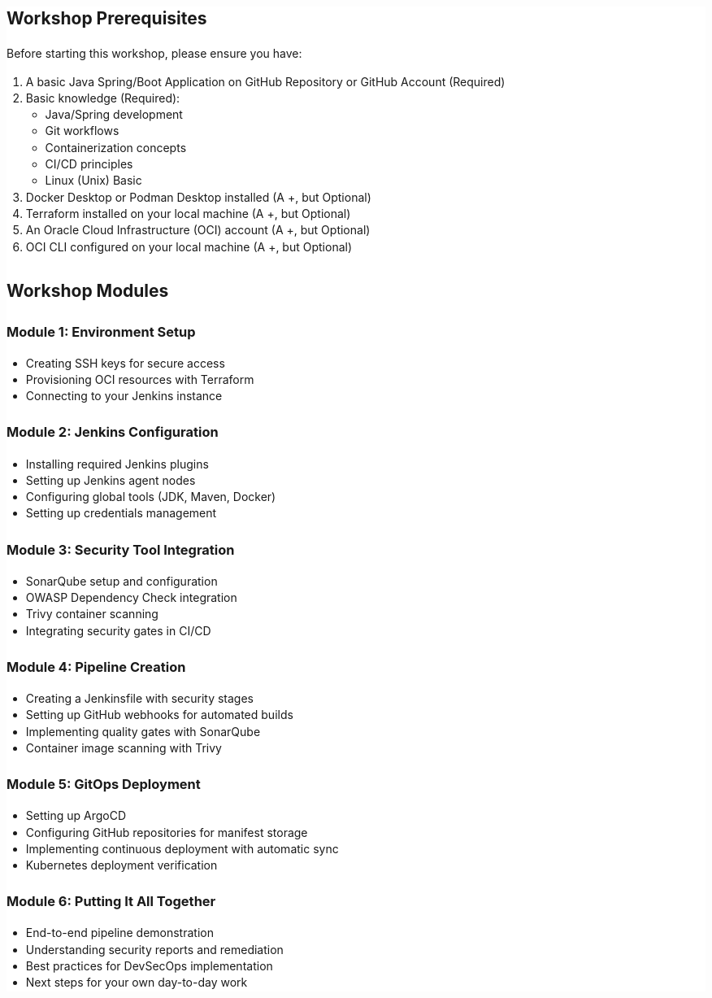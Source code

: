 ## Workshop Prerequisites

Before starting this workshop, please ensure you have:

1. A basic Java Spring/Boot Application on GitHub Repository or GitHub Account (Required)
2. Basic knowledge (Required):
    - Java/Spring development
    - Git workflows
    - Containerization concepts
    - CI/CD principles
    - Linux (Unix) Basic
3. Docker Desktop or Podman Desktop installed (A +, but Optional)
4. Terraform installed on your local machine (A +, but Optional)
5. An Oracle Cloud Infrastructure (OCI) account (A +, but Optional)
6. OCI CLI configured on your local machine (A +, but Optional)

## Workshop Modules

### Module 1: Environment Setup
- Creating SSH keys for secure access
- Provisioning OCI resources with Terraform
- Connecting to your Jenkins instance

### Module 2: Jenkins Configuration
- Installing required Jenkins plugins
- Setting up Jenkins agent nodes
- Configuring global tools (JDK, Maven, Docker)
- Setting up credentials management

### Module 3: Security Tool Integration
- SonarQube setup and configuration
- OWASP Dependency Check integration
- Trivy container scanning
- Integrating security gates in CI/CD

### Module 4: Pipeline Creation
- Creating a Jenkinsfile with security stages
- Setting up GitHub webhooks for automated builds
- Implementing quality gates with SonarQube
- Container image scanning with Trivy

### Module 5: GitOps Deployment
- Setting up ArgoCD
- Configuring GitHub repositories for manifest storage
- Implementing continuous deployment with automatic sync
- Kubernetes deployment verification

### Module 6: Putting It All Together
- End-to-end pipeline demonstration
- Understanding security reports and remediation
- Best practices for DevSecOps implementation
- Next steps for your own day-to-day work
